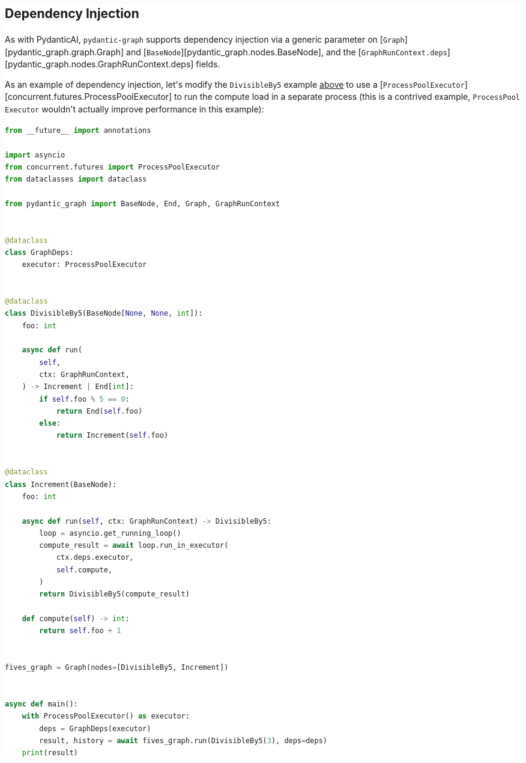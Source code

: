 ## Dependency Injection

As with PydanticAI, `pydantic-graph` supports dependency injection via a generic parameter on [`Graph`][pydantic_graph.graph.Graph] and [`BaseNode`][pydantic_graph.nodes.BaseNode], and the [`GraphRunContext.deps`][pydantic_graph.nodes.GraphRunContext.deps] fields.

As an example of dependency injection, let's modify the `DivisibleBy5` example [above](#graph) to use a [`ProcessPoolExecutor`][concurrent.futures.ProcessPoolExecutor] to run the compute load in a separate process (this is a contrived example, `ProcessPoolExecutor` wouldn't actually improve performance in this example):

```py {title="deps_example.py" py="3.10" test="skip" hl_lines="4 10-12 35-37 48-49"}
from __future__ import annotations

import asyncio
from concurrent.futures import ProcessPoolExecutor
from dataclasses import dataclass

from pydantic_graph import BaseNode, End, Graph, GraphRunContext


@dataclass
class GraphDeps:
    executor: ProcessPoolExecutor


@dataclass
class DivisibleBy5(BaseNode[None, None, int]):
    foo: int

    async def run(
        self,
        ctx: GraphRunContext,
    ) -> Increment | End[int]:
        if self.foo % 5 == 0:
            return End(self.foo)
        else:
            return Increment(self.foo)


@dataclass
class Increment(BaseNode):
    foo: int

    async def run(self, ctx: GraphRunContext) -> DivisibleBy5:
        loop = asyncio.get_running_loop()
        compute_result = await loop.run_in_executor(
            ctx.deps.executor,
            self.compute,
        )
        return DivisibleBy5(compute_result)

    def compute(self) -> int:
        return self.foo + 1


fives_graph = Graph(nodes=[DivisibleBy5, Increment])


async def main():
    with ProcessPoolExecutor() as executor:
        deps = GraphDeps(executor)
        result, history = await fives_graph.run(DivisibleBy5(3), deps=deps)
    print(result)
```